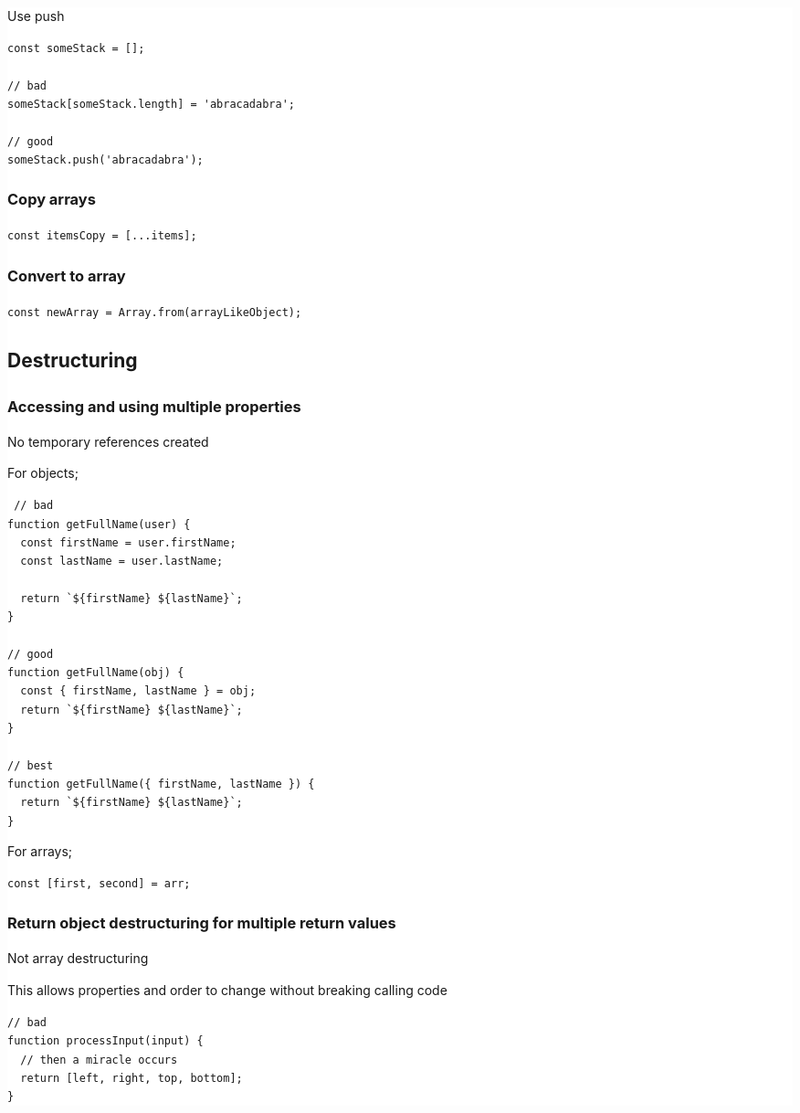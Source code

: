 Use push

    const someStack = [];
    
    // bad
    someStack[someStack.length] = 'abracadabra';
    
    // good
    someStack.push('abracadabra');

### Copy arrays

    const itemsCopy = [...items];
    
### Convert to array

    const newArray = Array.from(arrayLikeObject);
    
Destructuring
-------------

### Accessing and using multiple properties

No temporary references created

For objects;

     // bad
    function getFullName(user) {
      const firstName = user.firstName;
      const lastName = user.lastName;
    
      return `${firstName} ${lastName}`;
    }
    
    // good
    function getFullName(obj) {
      const { firstName, lastName } = obj;
      return `${firstName} ${lastName}`;
    }
    
    // best
    function getFullName({ firstName, lastName }) {
      return `${firstName} ${lastName}`;
    }

For arrays;

    const [first, second] = arr;
    
### Return object destructuring for multiple return values

Not array destructuring

This allows properties and order to change without breaking calling code

    // bad
    function processInput(input) {
      // then a miracle occurs
      return [left, right, top, bottom];
    }
  